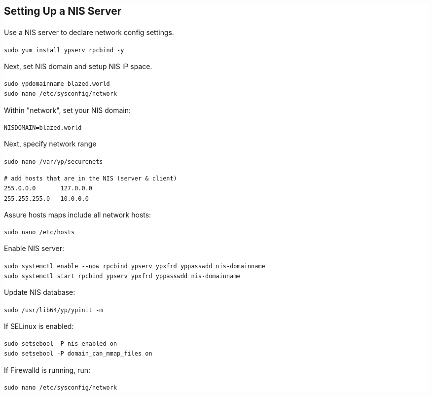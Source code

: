 ## Setting Up a NIS Server

Use a NIS server to declare network config settings.

```shell
sudo yum install ypserv rpcbind -y
```

Next, set NIS domain and setup NIS IP space.

```shell
sudo ypdomainname blazed.world
sudo nano /etc/sysconfig/network
```

Within "network", set your NIS domain:

```
NISDOMAIN=blazed.world
```

Next, specify network range

```shell
sudo nano /var/yp/securenets
```

```
# add hosts that are in the NIS (server & client)
255.0.0.0		127.0.0.0
255.255.255.0	10.0.0.0
```

Assure hosts maps include all network hosts:

```shell
sudo nano /etc/hosts
```

Enable NIS server:

```shell
sudo systemctl enable --now rpcbind ypserv ypxfrd yppasswdd nis-domainname
sudo systemctl start rpcbind ypserv ypxfrd yppasswdd nis-domainname
```

Update NIS database:

```
sudo /usr/lib64/yp/ypinit -m
```

If SELinux is enabled:

```shell
sudo setsebool -P nis_enabled on
sudo setsebool -P domain_can_mmap_files on
```

If Firewalld is running, run:

```shell
sudo nano /etc/sysconfig/network
```
